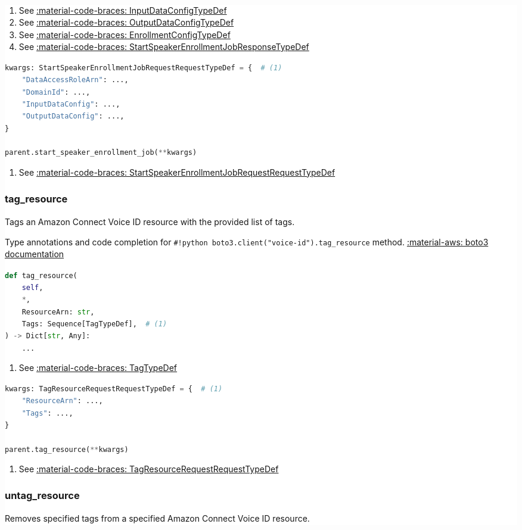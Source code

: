 1. See [:material-code-braces: InputDataConfigTypeDef](./type_defs.md#inputdataconfigtypedef) 
2. See [:material-code-braces: OutputDataConfigTypeDef](./type_defs.md#outputdataconfigtypedef) 
3. See [:material-code-braces: EnrollmentConfigTypeDef](./type_defs.md#enrollmentconfigtypedef) 
4. See [:material-code-braces: StartSpeakerEnrollmentJobResponseTypeDef](./type_defs.md#startspeakerenrollmentjobresponsetypedef) 


```python title="Usage example with kwargs"
kwargs: StartSpeakerEnrollmentJobRequestRequestTypeDef = {  # (1)
    "DataAccessRoleArn": ...,
    "DomainId": ...,
    "InputDataConfig": ...,
    "OutputDataConfig": ...,
}

parent.start_speaker_enrollment_job(**kwargs)
```

1. See [:material-code-braces: StartSpeakerEnrollmentJobRequestRequestTypeDef](./type_defs.md#startspeakerenrollmentjobrequestrequesttypedef) 

### tag\_resource

Tags an Amazon Connect Voice ID resource with the provided list of tags.

Type annotations and code completion for `#!python boto3.client("voice-id").tag_resource` method.
[:material-aws: boto3 documentation](https://boto3.amazonaws.com/v1/documentation/api/latest/reference/services/voice-id.html#VoiceID.Client.tag_resource)

```python title="Method definition"
def tag_resource(
    self,
    *,
    ResourceArn: str,
    Tags: Sequence[TagTypeDef],  # (1)
) -> Dict[str, Any]:
    ...
```

1. See [:material-code-braces: TagTypeDef](./type_defs.md#tagtypedef) 


```python title="Usage example with kwargs"
kwargs: TagResourceRequestRequestTypeDef = {  # (1)
    "ResourceArn": ...,
    "Tags": ...,
}

parent.tag_resource(**kwargs)
```

1. See [:material-code-braces: TagResourceRequestRequestTypeDef](./type_defs.md#tagresourcerequestrequesttypedef) 

### untag\_resource

Removes specified tags from a specified Amazon Connect Voice ID resource.
